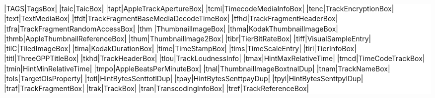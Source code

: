 |TAGS|TagsBox|
|taic|TaicBox|
|tapt|AppleTrackApertureBox|
|tcmi|TimecodeMediaInfoBox|
|tenc|TrackEncryptionBox|
|text|TextMediaBox|
|tfdt|TrackFragmentBaseMediaDecodeTimeBox|
|tfhd|TrackFragmentHeaderBox|
|tfra|TrackFragmentRandomAccessBox|
|thm |ThumbnailImageBox|
|thma|KodakThumbnailImageBox|
|thmb|AppleThumbnailReferenceBox|
|thum|ThumbnailImage2Box|
|tibr|TierBitRateBox|
|tiff|VisualSampleEntry|
|tilC|TiledImageBox|
|tima|KodakDurationBox|
|time|TimeStampBox|
|tims|TimeScaleEntry|
|tiri|TierInfoBox|
|titl|ThreeGPPTitleBox|
|tkhd|TrackHeaderBox|
|tlou|TrackLoudnessInfo|
|tmax|HintMaxRelativeTime|
|tmcd|TimeCodeTrackBox|
|tmin|HintMinRelativeTime|
|tmpo|AppleBeatsPerMinuteBox|
|tnal|ThumbnailImageBoxtnalDup|
|tnam|TrackNameBox|
|tols|TargetOlsProperty|
|totl|HintBytesSenttotlDup|
|tpay|HintBytesSenttpayDup|
|tpyl|HintBytesSenttpylDup|
|traf|TrackFragmentBox|
|trak|TrackBox|
|tran|TranscodingInfoBox|
|tref|TrackReferenceBox|